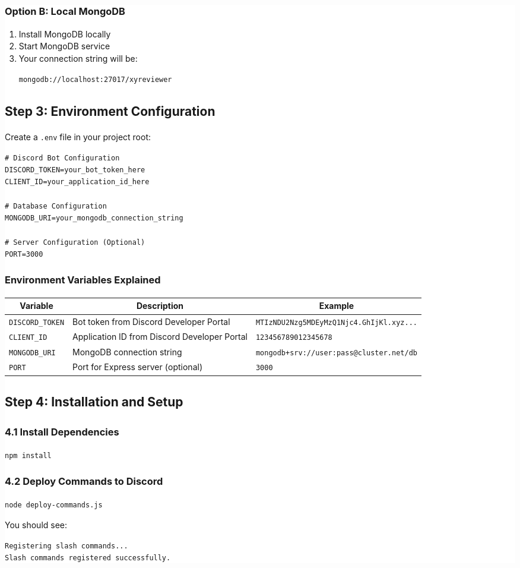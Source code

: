 ### Option B: Local MongoDB

1. Install MongoDB locally
2. Start MongoDB service
3. Your connection string will be:
   ```
   mongodb://localhost:27017/xyreviewer
   ```

## Step 3: Environment Configuration

Create a `.env` file in your project root:

```env
# Discord Bot Configuration
DISCORD_TOKEN=your_bot_token_here
CLIENT_ID=your_application_id_here

# Database Configuration
MONGODB_URI=your_mongodb_connection_string

# Server Configuration (Optional)
PORT=3000
```

### Environment Variables Explained

| Variable | Description | Example |
|----------|-------------|---------|
| `DISCORD_TOKEN` | Bot token from Discord Developer Portal | `MTIzNDU2Nzg5MDEyMzQ1Njc4.GhIjKl.xyz...` |
| `CLIENT_ID` | Application ID from Discord Developer Portal | `123456789012345678` |
| `MONGODB_URI` | MongoDB connection string | `mongodb+srv://user:pass@cluster.net/db` |
| `PORT` | Port for Express server (optional) | `3000` |

## Step 4: Installation and Setup

### 4.1 Install Dependencies

```bash
npm install
```

### 4.2 Deploy Commands to Discord

```bash
node deploy-commands.js
```

You should see:
```
Registering slash commands...
Slash commands registered successfully.
```
